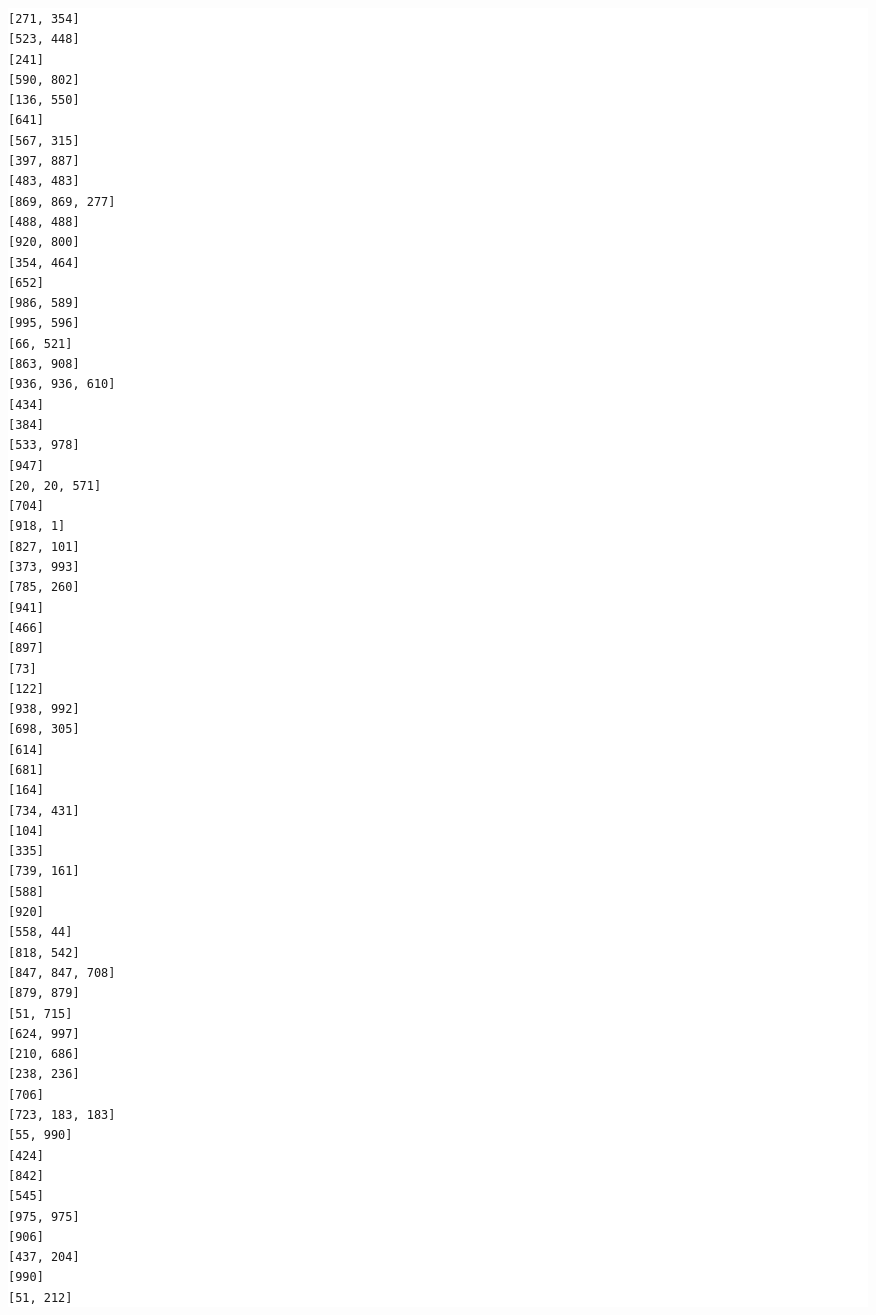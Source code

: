     [271, 354]
    [523, 448]
    [241]
    [590, 802]
    [136, 550]
    [641]
    [567, 315]
    [397, 887]
    [483, 483]
    [869, 869, 277]
    [488, 488]
    [920, 800]
    [354, 464]
    [652]
    [986, 589]
    [995, 596]
    [66, 521]
    [863, 908]
    [936, 936, 610]
    [434]
    [384]
    [533, 978]
    [947]
    [20, 20, 571]
    [704]
    [918, 1]
    [827, 101]
    [373, 993]
    [785, 260]
    [941]
    [466]
    [897]
    [73]
    [122]
    [938, 992]
    [698, 305]
    [614]
    [681]
    [164]
    [734, 431]
    [104]
    [335]
    [739, 161]
    [588]
    [920]
    [558, 44]
    [818, 542]
    [847, 847, 708]
    [879, 879]
    [51, 715]
    [624, 997]
    [210, 686]
    [238, 236]
    [706]
    [723, 183, 183]
    [55, 990]
    [424]
    [842]
    [545]
    [975, 975]
    [906]
    [437, 204]
    [990]
    [51, 212]